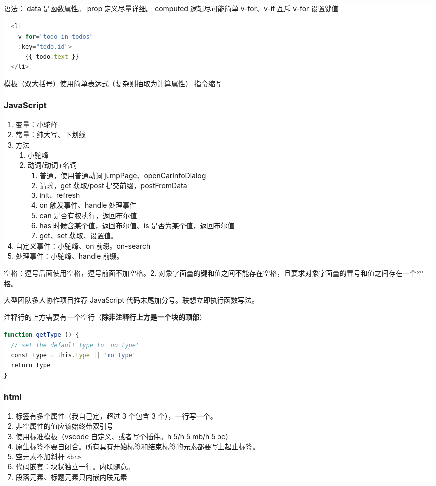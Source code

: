 语法：
data 是函数属性。
prop 定义尽量详细。
computed 逻辑尽可能简单
v-for、v-if 互斥
v-for 设置键值 
```js
  <li  
    v-for="todo in todos"  
    :key="todo.id">  
      {{ todo.text }}  
  </li>
```
模板（双大括号）使用简单表达式（复杂则抽取为计算属性）
指令缩写

### JavaScript
1. 变量：小驼峰
2. 常量：纯大写、下划线
3. 方法
	1. 小驼峰
	2. 动词/动词+名词
		1. 普通，使用普通动词 jumpPage、openCarInfoDialog
		2. 请求，get 获取/post 提交前缀，postFromData
		3. init、refresh
		4. on 触发事件、handle 处理事件
		6. can 是否有权执行，返回布尔值
		7. has 时候含某个值，返回布尔值、is 是否为某个值，返回布尔值
		8. get、set 获取、设置值。
4. 自定义事件：小驼峰、on 前缀。on-search
5. 处理事件：小驼峰、handle 前缀。

空格：逗号后面使用空格，逗号前面不加空格。2.  对象字面量的键和值之间不能存在空格，且要求对象字面量的冒号和值之间存在一个空格。

 大型团队多人协作项目推荐 JavaScript 代码末尾加分号。联想立即执行函数写法。

注释行的上方需要有一个空行（**除非注释行上方是一个块的顶部**）
```js
function getType () {    
  // set the default type to 'no type'  
  const type = this.type || 'no type'     
  return type  
}
```

### html
1. 标签有多个属性（我自己定，超过 3 个包含 3 个），一行写一个。
2. 非空属性的值应该始终带双引号
3. 使用标准模板（vscode 自定义、或者写个插件。h 5/h 5 mb/h 5 pc）
4. 原生标签不要自闭合。所有具有开始标签和结束标签的元素都要写上起止标签。
5. 空元素不加斜杆 `<br>`
6. 代码嵌套：块状独立一行。内联随意。
7. 段落元素、标题元素只内嵌内联元素
